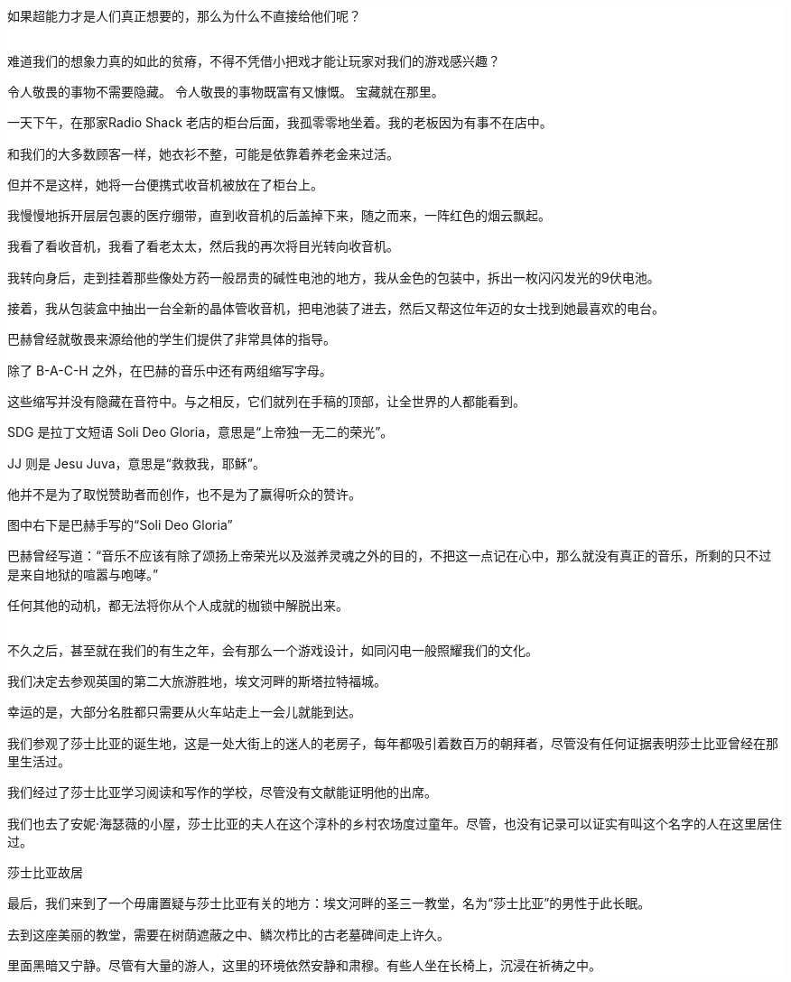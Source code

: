 如果超能力才是人们真正想要的，那么为什么不直接给他们呢？

## 

难道我们的想象力真的如此的贫瘠，不得不凭借小把戏才能让玩家对我们的游戏感兴趣？

令人敬畏的事物不需要隐藏。 令人敬畏的事物既富有又慷慨。 宝藏就在那里。

一天下午，在那家Radio Shack 老店的柜台后面，我孤零零地坐着。我的老板因为有事不在店中。

和我们的大多数顾客一样，她衣衫不整，可能是依靠着养老金来过活。

但并不是这样，她将一台便携式收音机被放在了柜台上。

我慢慢地拆开层层包裹的医疗绷带，直到收音机的后盖掉下来，随之而来，一阵红色的烟云飘起。

我看了看收音机，我看了看老太太，然后我的再次将目光转向收音机。

我转向身后，走到挂着那些像处方药一般昂贵的碱性电池的地方，我从金色的包装中，拆出一枚闪闪发光的9伏电池。

接着，我从包装盒中抽出一台全新的晶体管收音机，把电池装了进去，然后又帮这位年迈的女士找到她最喜欢的电台。

巴赫曾经就敬畏来源给他的学生们提供了非常具体的指导。

除了 B-A-C-H 之外，在巴赫的音乐中还有两组缩写字母。

这些缩写并没有隐藏在音符中。与之相反，它们就列在手稿的顶部，让全世界的人都能看到。

SDG 是拉丁文短语 Soli Deo Gloria，意思是“上帝独一无二的荣光”。

JJ 则是 Jesu Juva，意思是“救救我，耶稣”。

他并不是为了取悦赞助者而创作，也不是为了赢得听众的赞许。

[](https://image.gcores.com/4fe4c52c-8599-4b9f-9c6c-1874adffeb51.jpg?x-oss-process=image/quality,q_90/format,webp/watermark,image_d2F0ZXJtYXJrLnBuZw,g_se,x_10,y_10)

图中右下是巴赫手写的“Soli Deo Gloria”

巴赫曾经写道：“音乐不应该有除了颂扬上帝荣光以及滋养灵魂之外的目的，不把这一点记在心中，那么就没有真正的音乐，所剩的只不过是来自地狱的喧嚣与咆哮。”

任何其他的动机，都无法将你从个人成就的枷锁中解脱出来。

## 

不久之后，甚至就在我们的有生之年，会有那么一个游戏设计，如同闪电一般照耀我们的文化。

我们决定去参观英国的第二大旅游胜地，埃文河畔的斯塔拉特福城。

幸运的是，大部分名胜都只需要从火车站走上一会儿就能到达。

我们参观了莎士比亚的诞生地，这是一处大街上的迷人的老房子，每年都吸引着数百万的朝拜者，尽管没有任何证据表明莎士比亚曾经在那里生活过。

我们经过了莎士比亚学习阅读和写作的学校，尽管没有文献能证明他的出席。

我们也去了安妮·海瑟薇的小屋，莎士比亚的夫人在这个淳朴的乡村农场度过童年。尽管，也没有记录可以证实有叫这个名字的人在这里居住过。

莎士比亚故居

最后，我们来到了一个毋庸置疑与莎士比亚有关的地方：埃文河畔的圣三一教堂，名为“莎士比亚”的男性于此长眠。

去到这座美丽的教堂，需要在树荫遮蔽之中、鳞次栉比的古老墓碑间走上许久。

里面黑暗又宁静。尽管有大量的游人，这里的环境依然安静和肃穆。有些人坐在长椅上，沉浸在祈祷之中。

